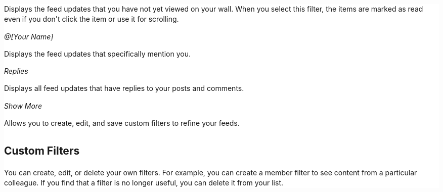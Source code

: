 Displays the feed updates that you have not yet viewed on your wall. When you select this filter, the items are marked as read even if you don't click the item or use it for scrolling.



</td>
</tr>
<tr>
<td valign="top">

*@\[Your Name\]*



</td>
<td valign="top">

Displays the feed updates that specifically mention you.



</td>
</tr>
<tr>
<td valign="top">

*Replies*



</td>
<td valign="top">

Displays all feed updates that have replies to your posts and comments.



</td>
</tr>
<tr>
<td valign="top">

*Show More*



</td>
<td valign="top">

Allows you to create, edit, and save custom filters to refine your feeds.



</td>
</tr>
</table>



<a name="loio863f91b34d1941feb9e43771d8aba386__section_evn_lkt_pkb"/>

## Custom Filters

You can create, edit, or delete your own filters. For example, you can create a member filter to see content from a particular colleague. If you find that a filter is no longer useful, you can delete it from your list.
